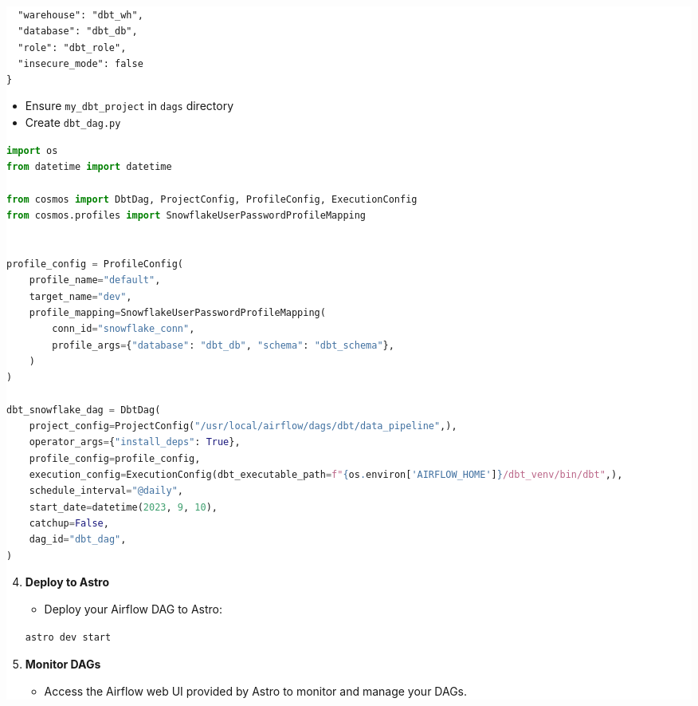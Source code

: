 ```
  "warehouse": "dbt_wh",
  "database": "dbt_db",
  "role": "dbt_role",
  "insecure_mode": false
}
```
- Ensure `my_dbt_project` in `dags` directory
- Create `dbt_dag.py`
```python
import os
from datetime import datetime

from cosmos import DbtDag, ProjectConfig, ProfileConfig, ExecutionConfig
from cosmos.profiles import SnowflakeUserPasswordProfileMapping


profile_config = ProfileConfig(
    profile_name="default",
    target_name="dev",
    profile_mapping=SnowflakeUserPasswordProfileMapping(
        conn_id="snowflake_conn", 
        profile_args={"database": "dbt_db", "schema": "dbt_schema"},
    )
)

dbt_snowflake_dag = DbtDag(
    project_config=ProjectConfig("/usr/local/airflow/dags/dbt/data_pipeline",),
    operator_args={"install_deps": True},
    profile_config=profile_config,
    execution_config=ExecutionConfig(dbt_executable_path=f"{os.environ['AIRFLOW_HOME']}/dbt_venv/bin/dbt",),
    schedule_interval="@daily",
    start_date=datetime(2023, 9, 10),
    catchup=False,
    dag_id="dbt_dag",
)
```
4. **Deploy to Astro**
    - Deploy your Airflow DAG to Astro:
    ```bash
    astro dev start
    ```

5. **Monitor DAGs**
    - Access the Airflow web UI provided by Astro to monitor and manage your DAGs.
